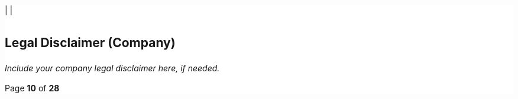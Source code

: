  |
 |

## Legal Disclaimer (Company)

_Include your company legal disclaimer here, if needed._

Page **10** of **28**
